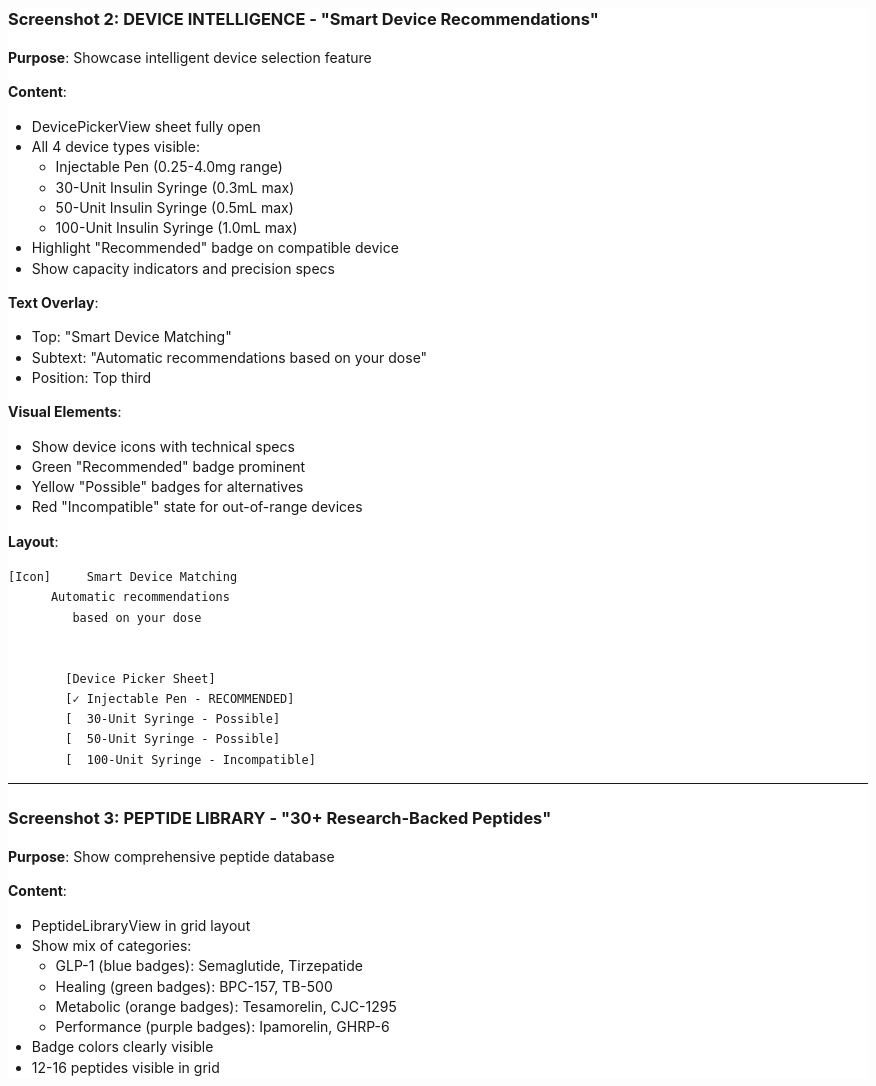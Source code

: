 
### Screenshot 2: DEVICE INTELLIGENCE - "Smart Device Recommendations"

**Purpose**: Showcase intelligent device selection feature

**Content**:
- DevicePickerView sheet fully open
- All 4 device types visible:
  - Injectable Pen (0.25-4.0mg range)
  - 30-Unit Insulin Syringe (0.3mL max)
  - 50-Unit Insulin Syringe (0.5mL max)
  - 100-Unit Insulin Syringe (1.0mL max)
- Highlight "Recommended" badge on compatible device
- Show capacity indicators and precision specs

**Text Overlay**:
- Top: "Smart Device Matching"
- Subtext: "Automatic recommendations based on your dose"
- Position: Top third

**Visual Elements**:
- Show device icons with technical specs
- Green "Recommended" badge prominent
- Yellow "Possible" badges for alternatives
- Red "Incompatible" state for out-of-range devices

**Layout**:
```
[Icon]     Smart Device Matching
      Automatic recommendations
         based on your dose


        [Device Picker Sheet]
        [✓ Injectable Pen - RECOMMENDED]
        [  30-Unit Syringe - Possible]
        [  50-Unit Syringe - Possible]
        [  100-Unit Syringe - Incompatible]
```

---

### Screenshot 3: PEPTIDE LIBRARY - "30+ Research-Backed Peptides"

**Purpose**: Show comprehensive peptide database

**Content**:
- PeptideLibraryView in grid layout
- Show mix of categories:
  - GLP-1 (blue badges): Semaglutide, Tirzepatide
  - Healing (green badges): BPC-157, TB-500
  - Metabolic (orange badges): Tesamorelin, CJC-1295
  - Performance (purple badges): Ipamorelin, GHRP-6
- Badge colors clearly visible
- 12-16 peptides visible in grid
